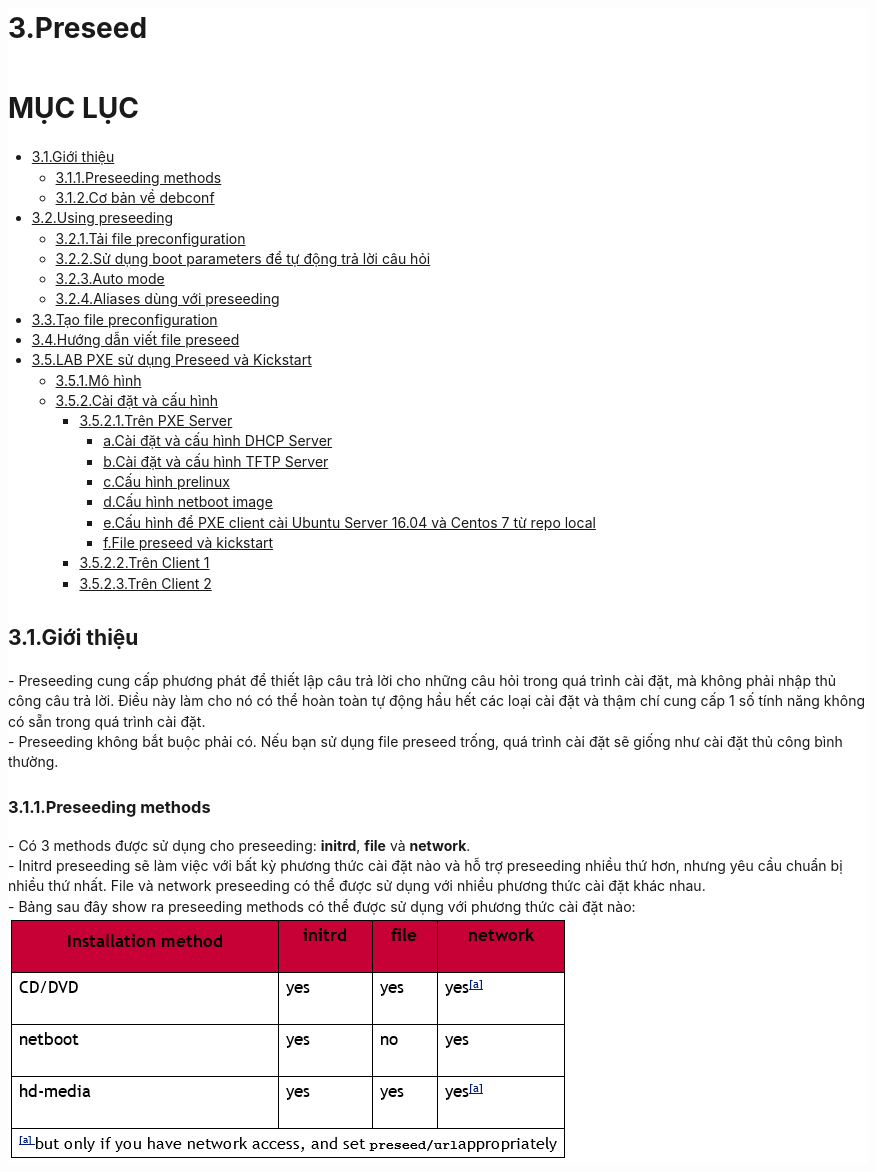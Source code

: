 # 3.Preseed

# MỤC LỤC
  - [3.1.Giới thiệu](#31giới-thiệu)
    - [3.1.1.Preseeding methods](#311preseeding-methods)
    - [3.1.2.Cơ bản về debconf](#312cơ-bản-về-debconf)
  - [3.2.Using preseeding](#32using-preseeding)
    - [3.2.1.Tải file preconfiguration](#321tải-file-preconfiguration)
    - [3.2.2.Sử dụng boot parameters để tự động trả lời câu hỏi](#322sử-dụng-boot-parameters-để-tự-động-trả-lời-câu-hỏi)
    - [3.2.3.Auto mode](#323auto-mode)
    - [3.2.4.Aliases dùng với preseeding](#324aliases-dùng-với-preseeding)
  - [3.3.Tạo file preconfiguration](#33tạo-file-preconfiguration)
  - [3.4.Hướng dẫn viết file preseed](#34hướng-dẫn-viết-file-preseed)
  - [3.5.LAB PXE sử dụng Preseed và Kickstart](#35lab-pxe-sử-dụng-preseed-và-kickstart)
    - [3.5.1.Mô hình](#351mô-hình)
    - [3.5.2.Cài đặt và cấu hình](#352cài-đặt-và-cấu-hình)
      - [3.5.2.1.Trên PXE Server](#3521trên-pxe-server)
        - [a.Cài đặt và cấu hình DHCP Server](#acài-đặt-và-cấu-hình-dhcp-server)
        - [b.Cài đặt và cấu hình TFTP Server](#bcài-đặt-và-cấu-hình-tftp-server)
        - [c.Cấu hình prelinux](#ccấu-hình-prelinux)
        - [d.Cấu hình netboot image](#dcấu-hình-netboot-image)
        - [e.Cấu hình để PXE client cài Ubuntu Server 16.04 và Centos 7 từ repo local](#ecấu-hình-để-pxe-client-cài-ubuntu-server-1604-và-centos-7-từ-repo-local)
        - [f.File preseed và kickstart](#ffile-preseed-và-kickstart)
      - [3.5.2.2.Trên Client 1](#3522trên-client-1)
      - [3.5.2.3.Trên Client 2](#3523trên-client-2)




## 3.1.Giới thiệu
\- Preseeding cung cấp phương phát để thiết lập câu trả lời cho những câu hỏi trong quá trình cài đặt, mà không phải nhập thủ công câu trả lời. Điều này làm cho nó có thể hoàn toàn tự động hầu hết các loại cài đặt và thậm chí cung cấp 1 số tính năng không có sẵn trong quá trình cài đặt.  
\- Preseeding không bắt buộc phải có. Nếu bạn sử dụng file preseed trống, quá trình cài đặt sẽ giống như cài đặt thủ công bình thường.  

### 3.1.1.Preseeding methods
\- Có 3 methods được sử dụng cho preseeding: **initrd**, **file** và **network**.  
\- Initrd preseeding sẽ làm việc với bất kỳ phương thức cài đặt nào và hỗ trợ preseeding nhiều thứ hơn, nhưng yêu cầu chuẩn bị nhiều thứ nhất. File và network preseeding có thể được sử dụng với nhiều phương thức cài đặt khác nhau.  
\- Bảng sau đây show ra preseeding methods có thể được sử dụng với phương thức cài đặt nào:  
<img src="../images/preseed-1.png" />
